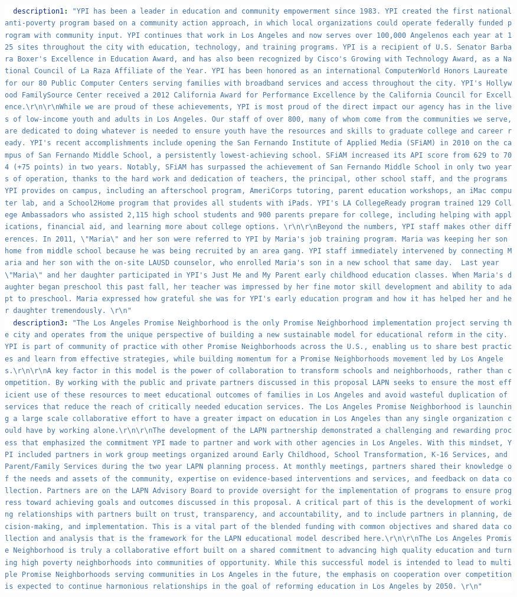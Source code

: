 ```yaml
  description1: "YPI has been a leader in education and community empowerment since 1983. YPI created the first national anti-poverty program based on a community action approach, in which local organizations could operate federally funded program with community input. YPI continues that work in Los Angeles and now serves over 100,000 Angelenos each year at 125 sites throughout the city with education, technology, and training programs. YPI is a recipient of U.S. Senator Barbara Boxer's Excellence in Education Award, and has also been recognized by Cisco's Growing with Technology Award, as a National Council of La Raza Affiliate of the Year. YPI has been honored as an international ComputerWorld Honors Laureate for our 80 Public Computer Centers serving families with broadband services and access throughout the city. YPI's Hollywood FamilySource Center received a 2012 California Award for Performance Excellence by the California Council for Excellence.\r\n\r\nWhile we are proud of these achievements, YPI is most proud of the direct impact our agency has in the lives of low-income youth and adults in Los Angeles. Our staff of over 800, many of whom come from the communities we serve, are dedicated to doing whatever is needed to ensure youth have the resources and skills to graduate college and career ready. YPI's recent accomplishments include opening the San Fernando Institute of Applied Media (SFiAM) in 2010 on the campus of San Fernando Middle School, a persistently lowest-achieving school. SFiAM increased its API score from 629 to 704 (+75 points) in two years. Notably, SFiAM has surpassed the achievement of San Fernando Middle School in only two years of operation, thanks to the hard work and dedication of teachers, the principal, other school staff, and the programs YPI provides on campus, including an afterschool program, AmeriCorps tutoring, parent education workshops, an iMac computer lab, and a School2Home program that provides all students with iPads. YPI's LA CollegeReady program trained 129 College Ambassadors who assisted 2,115 high school students and 900 parents prepare for college, including helping with applications, financial aid, and learning more about college options. \r\n\r\nBeyond the numbers, YPI staff makes other differences. In 2011, \"Maria\" and her son were referred to YPI by Maria's job training program. Maria was keeping her son home from middle school because he was being recruited by an area gang. YPI staff immediately intervened by connecting Maria and her son with the on-site LAUSD counselor, who enrolled Maria's son in a new school that same day.  Last year \"Maria\" and her daughter participated in YPI's Just Me and My Parent early childhood education classes. When Maria's daughter began preschool this past fall, her teacher was impressed by her fine motor skill development and ability to adapt to preschool. Maria expressed how grateful she was for YPI's early education program and how it has helped her and her daughter tremendously. \r\n"
  description3: "The Los Angeles Promise Neighborhood is the only Promise Neighborhood implementation project serving the city and operates from the unique perspective of building a new sustainable model for educational reform in the city. YPI is part of community of practice with other Promise Neighborhoods across the U.S., enabling us to share best practices and learn from effective strategies, while building momentum for a Promise Neighborhoods movement led by Los Angeles.\r\n\r\nA key factor in this model is the power of collaboration to transform schools and neighborhoods, rather than competition. By working with the public and private partners discussed in this proposal LAPN seeks to ensure the most efficient use of these resources to meet educational outcomes of families in Los Angeles and avoid wasteful duplication of services that reduce the reach of critically needed education services. The Los Angeles Promise Neighborhood is launching a large scale collaborative effort to have a greater impact on education in Los Angeles than any single organization could have by working alone.\r\n\r\nThe development of the LAPN partnership demonstrated a challenging and rewarding process that emphasized the commitment YPI made to partner and work with other agencies in Los Angeles. With this mindset, YPI included partners in work group meetings organized around Early Childhood, School Transformation, K-16 Services, and Parent/Family Services during the two year LAPN planning process. At monthly meetings, partners shared their knowledge of the needs and assets of the community, expertise on evidence-based interventions and services, and feedback on data collection. Partners are on the LAPN Advisory Board to provide oversight for the implementation of programs to ensure progress toward achieving goals and outcomes discussed in this proposal. A critical part of this is the development of working relationships with partners built on trust, transparency, and accountability, and to include partners in planning, decision-making, and implementation. This is a vital part of the blended funding with common objectives and shared data collection and analysis that is the framework for the LAPN educational model described here.\r\n\r\nThe Los Angeles Promise Neighborhood is truly a collaborative effort built on a shared commitment to advancing high quality education and turning high poverty neighborhoods into communities of opportunity. While this successful model is intended to lead to multiple Promise Neighborhoods serving communities in Los Angeles in the future, the emphasis on cooperation over competition is expected to continue harmonious relationships in the goal of reforming education in Los Angeles by 2050. \r\n"
```